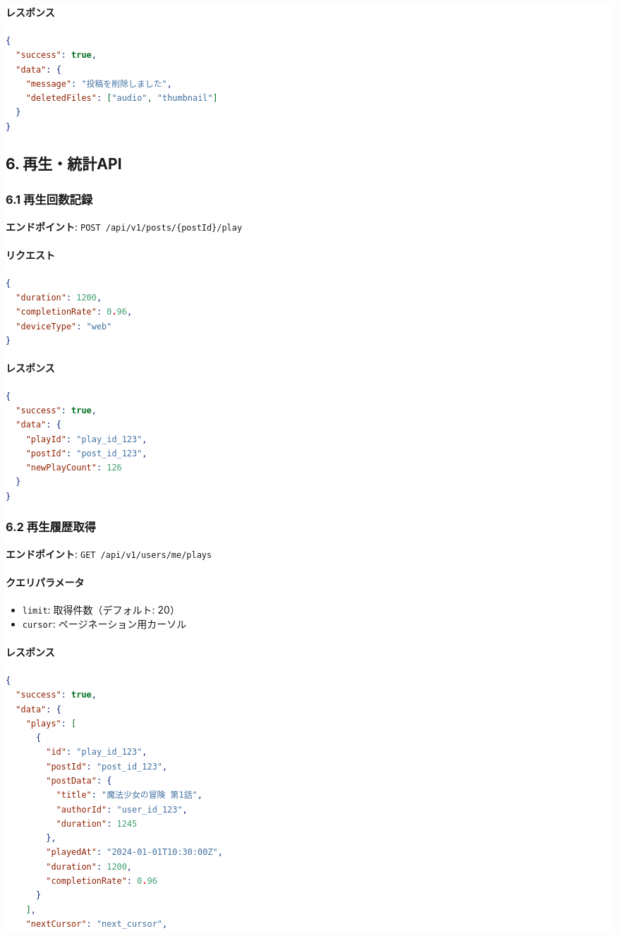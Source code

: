 #### レスポンス
```json
{
  "success": true,
  "data": {
    "message": "投稿を削除しました",
    "deletedFiles": ["audio", "thumbnail"]
  }
}
```

## 6. 再生・統計API

### 6.1 再生回数記録
**エンドポイント**: `POST /api/v1/posts/{postId}/play`

#### リクエスト
```json
{
  "duration": 1200,
  "completionRate": 0.96,
  "deviceType": "web"
}
```

#### レスポンス
```json
{
  "success": true,
  "data": {
    "playId": "play_id_123",
    "postId": "post_id_123",
    "newPlayCount": 126
  }
}
```

### 6.2 再生履歴取得
**エンドポイント**: `GET /api/v1/users/me/plays`

#### クエリパラメータ
- `limit`: 取得件数（デフォルト: 20）
- `cursor`: ページネーション用カーソル

#### レスポンス
```json
{
  "success": true,
  "data": {
    "plays": [
      {
        "id": "play_id_123",
        "postId": "post_id_123",
        "postData": {
          "title": "魔法少女の冒険 第1話",
          "authorId": "user_id_123",
          "duration": 1245
        },
        "playedAt": "2024-01-01T10:30:00Z",
        "duration": 1200,
        "completionRate": 0.96
      }
    ],
    "nextCursor": "next_cursor",
```